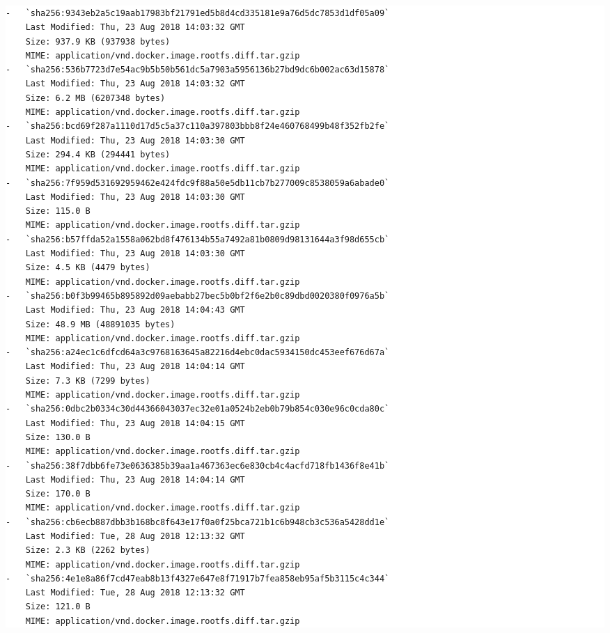 	-	`sha256:9343eb2a5c19aab17983bf21791ed5b8d4cd335181e9a76d5dc7853d1df05a09`  
		Last Modified: Thu, 23 Aug 2018 14:03:32 GMT  
		Size: 937.9 KB (937938 bytes)  
		MIME: application/vnd.docker.image.rootfs.diff.tar.gzip
	-	`sha256:536b7723d7e54ac9b5b50b561dc5a7903a5956136b27bd9dc6b002ac63d15878`  
		Last Modified: Thu, 23 Aug 2018 14:03:32 GMT  
		Size: 6.2 MB (6207348 bytes)  
		MIME: application/vnd.docker.image.rootfs.diff.tar.gzip
	-	`sha256:bcd69f287a1110d17d5c5a37c110a397803bbb8f24e460768499b48f352fb2fe`  
		Last Modified: Thu, 23 Aug 2018 14:03:30 GMT  
		Size: 294.4 KB (294441 bytes)  
		MIME: application/vnd.docker.image.rootfs.diff.tar.gzip
	-	`sha256:7f959d531692959462e424fdc9f88a50e5db11cb7b277009c8538059a6abade0`  
		Last Modified: Thu, 23 Aug 2018 14:03:30 GMT  
		Size: 115.0 B  
		MIME: application/vnd.docker.image.rootfs.diff.tar.gzip
	-	`sha256:b57ffda52a1558a062bd8f476134b55a7492a81b0809d98131644a3f98d655cb`  
		Last Modified: Thu, 23 Aug 2018 14:03:30 GMT  
		Size: 4.5 KB (4479 bytes)  
		MIME: application/vnd.docker.image.rootfs.diff.tar.gzip
	-	`sha256:b0f3b99465b895892d09aebabb27bec5b0bf2f6e2b0c89dbd0020380f0976a5b`  
		Last Modified: Thu, 23 Aug 2018 14:04:43 GMT  
		Size: 48.9 MB (48891035 bytes)  
		MIME: application/vnd.docker.image.rootfs.diff.tar.gzip
	-	`sha256:a24ec1c6dfcd64a3c9768163645a82216d4ebc0dac5934150dc453eef676d67a`  
		Last Modified: Thu, 23 Aug 2018 14:04:14 GMT  
		Size: 7.3 KB (7299 bytes)  
		MIME: application/vnd.docker.image.rootfs.diff.tar.gzip
	-	`sha256:0dbc2b0334c30d44366043037ec32e01a0524b2eb0b79b854c030e96c0cda80c`  
		Last Modified: Thu, 23 Aug 2018 14:04:15 GMT  
		Size: 130.0 B  
		MIME: application/vnd.docker.image.rootfs.diff.tar.gzip
	-	`sha256:38f7dbb6fe73e0636385b39aa1a467363ec6e830cb4c4acfd718fb1436f8e41b`  
		Last Modified: Thu, 23 Aug 2018 14:04:14 GMT  
		Size: 170.0 B  
		MIME: application/vnd.docker.image.rootfs.diff.tar.gzip
	-	`sha256:cb6ecb887dbb3b168bc8f643e17f0a0f25bca721b1c6b948cb3c536a5428dd1e`  
		Last Modified: Tue, 28 Aug 2018 12:13:32 GMT  
		Size: 2.3 KB (2262 bytes)  
		MIME: application/vnd.docker.image.rootfs.diff.tar.gzip
	-	`sha256:4e1e8a86f7cd47eab8b13f4327e647e8f71917b7fea858eb95af5b3115c4c344`  
		Last Modified: Tue, 28 Aug 2018 12:13:32 GMT  
		Size: 121.0 B  
		MIME: application/vnd.docker.image.rootfs.diff.tar.gzip
